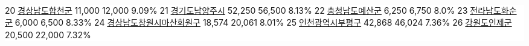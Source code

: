   <tr class="item">
    <td>20</td>
    <td><a href="/apt/경상남도합천군">경상남도합천군</a></td>
    <td>11,000</td>
    <td>12,000</td>
    <td>9.09%</td>
  </tr>

  <tr class="item">
    <td>21</td>
    <td><a href="/apt/경기도남양주시">경기도남양주시</a></td>
    <td>52,250</td>
    <td>56,500</td>
    <td>8.13%</td>
  </tr>

  <tr class="item">
    <td>22</td>
    <td><a href="/apt/충청남도예산군">충청남도예산군</a></td>
    <td>6,250</td>
    <td>6,750</td>
    <td>8.0%</td>
  </tr>

  <tr class="item">
    <td>23</td>
    <td><a href="/apt/전라남도화순군">전라남도화순군</a></td>
    <td>6,000</td>
    <td>6,500</td>
    <td>8.33%</td>
  </tr>

  <tr class="item">
    <td>24</td>
    <td><a href="/apt/경상남도창원시마산회원구">경상남도창원시마산회원구</a></td>
    <td>18,574</td>
    <td>20,061</td>
    <td>8.01%</td>
  </tr>

  <tr class="item">
    <td>25</td>
    <td><a href="/apt/인천광역시부평구">인천광역시부평구</a></td>
    <td>42,868</td>
    <td>46,024</td>
    <td>7.36%</td>
  </tr>

  <tr class="item">
    <td>26</td>
    <td><a href="/apt/강원도인제군">강원도인제군</a></td>
    <td>20,500</td>
    <td>22,000</td>
    <td>7.32%</td>
  </tr>
